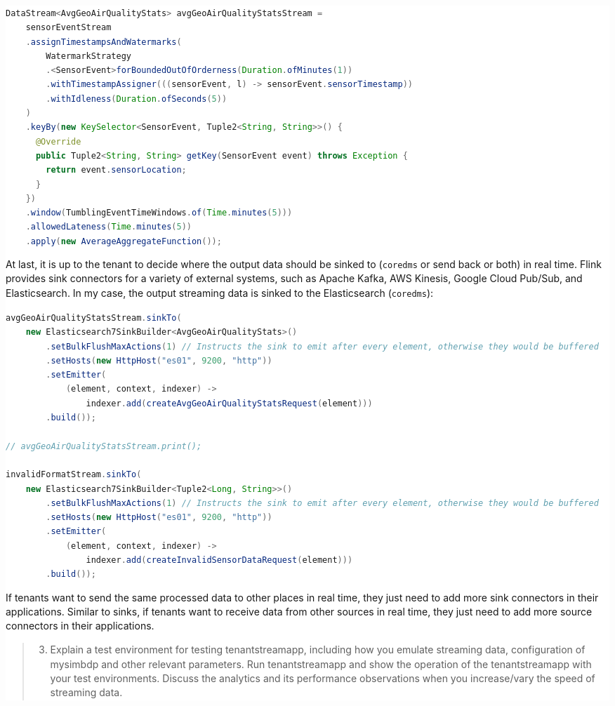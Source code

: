 ```java
DataStream<AvgGeoAirQualityStats> avgGeoAirQualityStatsStream =
    sensorEventStream
    .assignTimestampsAndWatermarks(
        WatermarkStrategy
        .<SensorEvent>forBoundedOutOfOrderness(Duration.ofMinutes(1))
        .withTimestampAssigner(((sensorEvent, l) -> sensorEvent.sensorTimestamp))
        .withIdleness(Duration.ofSeconds(5))
    )
    .keyBy(new KeySelector<SensorEvent, Tuple2<String, String>>() {
      @Override 
      public Tuple2<String, String> getKey(SensorEvent event) throws Exception {
        return event.sensorLocation;
      }
    })
    .window(TumblingEventTimeWindows.of(Time.minutes(5)))
    .allowedLateness(Time.minutes(5))
    .apply(new AverageAggregateFunction());
```

At last, it is up to the tenant to decide where the output data should be sinked to (`coredms` or send back or both) in real time. Flink provides sink connectors for a variety of external systems, such as Apache Kafka, AWS Kinesis, Google Cloud Pub/Sub, and Elasticsearch. In my case, the output streaming data is sinked to the Elasticsearch (`coredms`):
```java
avgGeoAirQualityStatsStream.sinkTo(
    new Elasticsearch7SinkBuilder<AvgGeoAirQualityStats>()
        .setBulkFlushMaxActions(1) // Instructs the sink to emit after every element, otherwise they would be buffered
        .setHosts(new HttpHost("es01", 9200, "http"))
        .setEmitter(
            (element, context, indexer) ->
                indexer.add(createAvgGeoAirQualityStatsRequest(element)))
        .build());

// avgGeoAirQualityStatsStream.print();

invalidFormatStream.sinkTo(
    new Elasticsearch7SinkBuilder<Tuple2<Long, String>>()
        .setBulkFlushMaxActions(1) // Instructs the sink to emit after every element, otherwise they would be buffered
        .setHosts(new HttpHost("es01", 9200, "http"))
        .setEmitter(
            (element, context, indexer) ->
                indexer.add(createInvalidSensorDataRequest(element)))
        .build());
```
If tenants want to send the same processed data to other places in real time, they just need to add more sink connectors in their applications. Similar to sinks, if tenants want to receive data from other sources in real time, they just need to add more source connectors in their applications.


> 3. Explain a test environment for testing tenantstreamapp, including how you emulate streaming data, configuration of mysimbdp and other relevant parameters. Run tenantstreamapp and show the operation of the tenantstreamapp with your test environments. Discuss the analytics and its performance observations when you increase/vary the speed of streaming data.

